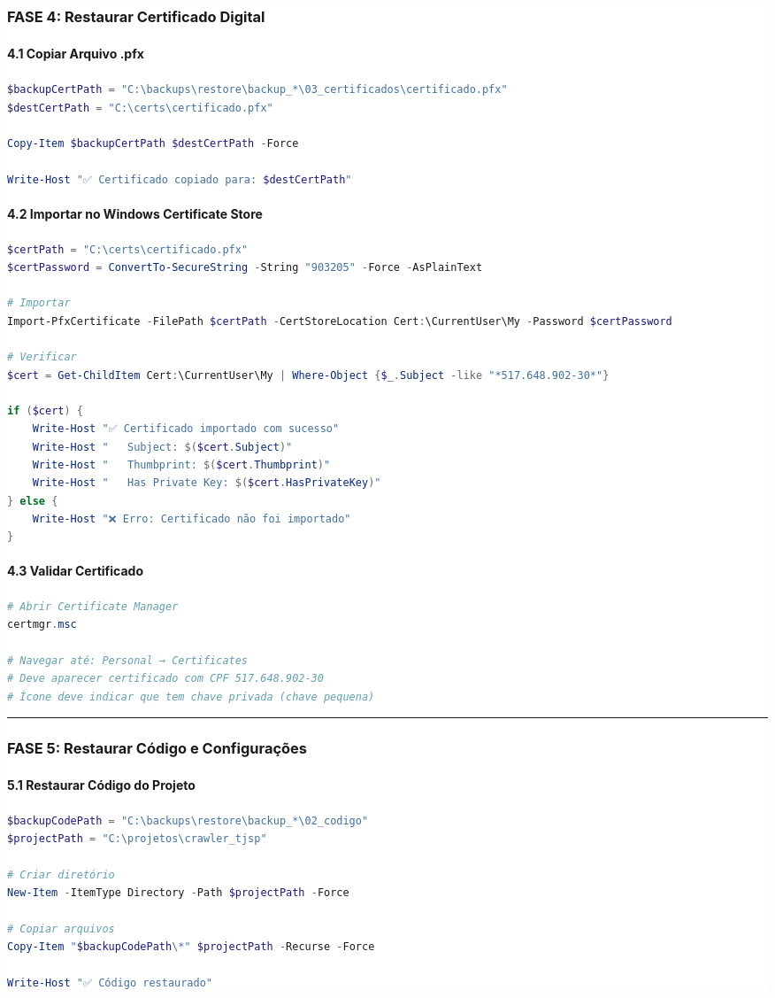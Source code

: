 ### FASE 4: Restaurar Certificado Digital

#### 4.1 Copiar Arquivo .pfx
```powershell
$backupCertPath = "C:\backups\restore\backup_*\03_certificados\certificado.pfx"
$destCertPath = "C:\certs\certificado.pfx"

Copy-Item $backupCertPath $destCertPath -Force

Write-Host "✅ Certificado copiado para: $destCertPath"
```

#### 4.2 Importar no Windows Certificate Store
```powershell
$certPath = "C:\certs\certificado.pfx"
$certPassword = ConvertTo-SecureString -String "903205" -Force -AsPlainText

# Importar
Import-PfxCertificate -FilePath $certPath -CertStoreLocation Cert:\CurrentUser\My -Password $certPassword

# Verificar
$cert = Get-ChildItem Cert:\CurrentUser\My | Where-Object {$_.Subject -like "*517.648.902-30*"}

if ($cert) {
    Write-Host "✅ Certificado importado com sucesso"
    Write-Host "   Subject: $($cert.Subject)"
    Write-Host "   Thumbprint: $($cert.Thumbprint)"
    Write-Host "   Has Private Key: $($cert.HasPrivateKey)"
} else {
    Write-Host "❌ Erro: Certificado não foi importado"
}
```

#### 4.3 Validar Certificado
```powershell
# Abrir Certificate Manager
certmgr.msc

# Navegar até: Personal → Certificates
# Deve aparecer certificado com CPF 517.648.902-30
# Ícone deve indicar que tem chave privada (chave pequena)
```

---

### FASE 5: Restaurar Código e Configurações

#### 5.1 Restaurar Código do Projeto
```powershell
$backupCodePath = "C:\backups\restore\backup_*\02_codigo"
$projectPath = "C:\projetos\crawler_tjsp"

# Criar diretório
New-Item -ItemType Directory -Path $projectPath -Force

# Copiar arquivos
Copy-Item "$backupCodePath\*" $projectPath -Recurse -Force

Write-Host "✅ Código restaurado"
```
